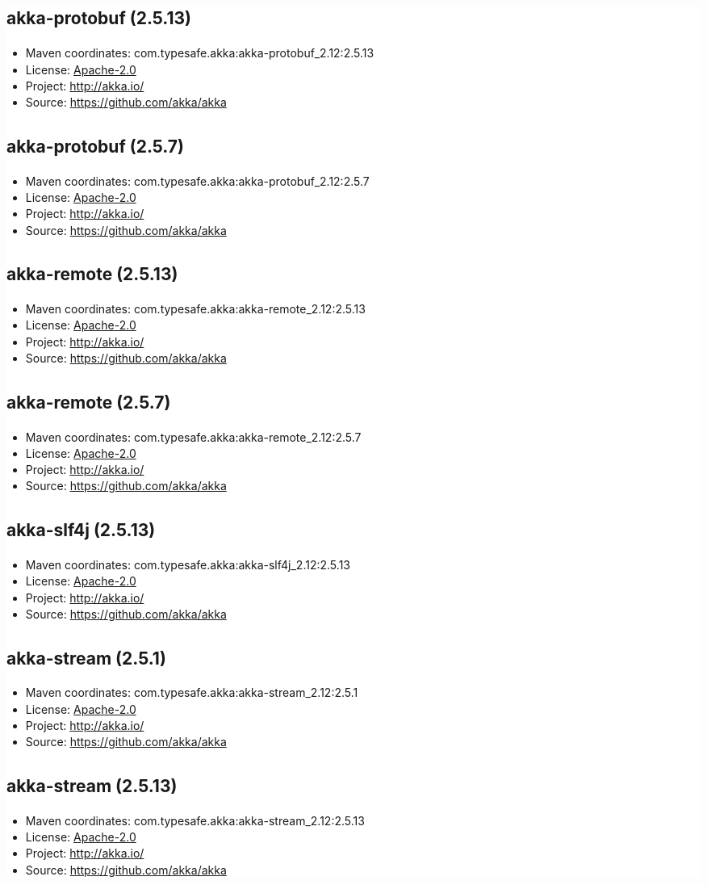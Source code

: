 
## akka-protobuf (2.5.13)

 * Maven coordinates: com.typesafe.akka:akka-protobuf_2.12:2.5.13
 * License: [Apache-2.0](licenses/Apache-2.0.txt)
 * Project: http://akka.io/
 * Source: https://github.com/akka/akka


## akka-protobuf (2.5.7)

 * Maven coordinates: com.typesafe.akka:akka-protobuf_2.12:2.5.7
 * License: [Apache-2.0](licenses/Apache-2.0.txt)
 * Project: http://akka.io/
 * Source: https://github.com/akka/akka


## akka-remote (2.5.13)

 * Maven coordinates: com.typesafe.akka:akka-remote_2.12:2.5.13
 * License: [Apache-2.0](licenses/Apache-2.0.txt)
 * Project: http://akka.io/
 * Source: https://github.com/akka/akka


## akka-remote (2.5.7)

 * Maven coordinates: com.typesafe.akka:akka-remote_2.12:2.5.7
 * License: [Apache-2.0](licenses/Apache-2.0.txt)
 * Project: http://akka.io/
 * Source: https://github.com/akka/akka


## akka-slf4j (2.5.13)

 * Maven coordinates: com.typesafe.akka:akka-slf4j_2.12:2.5.13
 * License: [Apache-2.0](licenses/Apache-2.0.txt)
 * Project: http://akka.io/
 * Source: https://github.com/akka/akka


## akka-stream (2.5.1)

 * Maven coordinates: com.typesafe.akka:akka-stream_2.12:2.5.1
 * License: [Apache-2.0](licenses/Apache-2.0.txt)
 * Project: http://akka.io/
 * Source: https://github.com/akka/akka


## akka-stream (2.5.13)

 * Maven coordinates: com.typesafe.akka:akka-stream_2.12:2.5.13
 * License: [Apache-2.0](licenses/Apache-2.0.txt)
 * Project: http://akka.io/
 * Source: https://github.com/akka/akka
